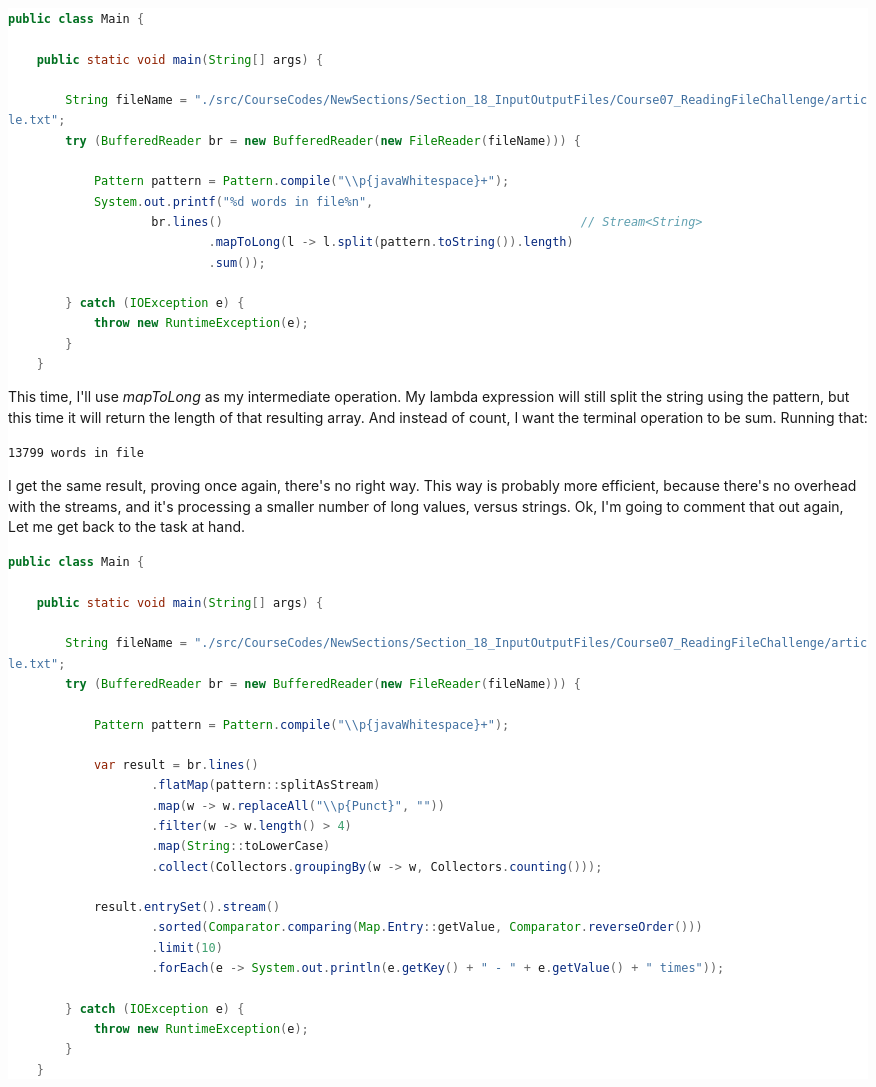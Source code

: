 ```java  
public class Main {

    public static void main(String[] args) {

        String fileName = "./src/CourseCodes/NewSections/Section_18_InputOutputFiles/Course07_ReadingFileChallenge/article.txt";
        try (BufferedReader br = new BufferedReader(new FileReader(fileName))) {

            Pattern pattern = Pattern.compile("\\p{javaWhitespace}+");
            System.out.printf("%d words in file%n",
                    br.lines()                                                  // Stream<String>
                            .mapToLong(l -> l.split(pattern.toString()).length)
                            .sum());
            
        } catch (IOException e) {
            throw new RuntimeException(e);
        }
    }
```

This time, I'll use _mapToLong_ as my intermediate operation.
My lambda expression will still split the string using the pattern, 
but this time it will return the length of that resulting array.
And instead of count, I want the terminal operation to be sum.
Running that:

```html  
13799 words in file
```

I get the same result, proving once again, there's no right way.
This way is probably more efficient,
because there's no overhead with the streams, 
and it's processing a smaller number of long values, versus strings.
Ok, I'm going to comment that out again,
Let me get back to the task at hand.

```java  
public class Main {

    public static void main(String[] args) {

        String fileName = "./src/CourseCodes/NewSections/Section_18_InputOutputFiles/Course07_ReadingFileChallenge/article.txt";
        try (BufferedReader br = new BufferedReader(new FileReader(fileName))) {

            Pattern pattern = Pattern.compile("\\p{javaWhitespace}+");

            var result = br.lines()
                    .flatMap(pattern::splitAsStream)
                    .map(w -> w.replaceAll("\\p{Punct}", ""))
                    .filter(w -> w.length() > 4)
                    .map(String::toLowerCase)
                    .collect(Collectors.groupingBy(w -> w, Collectors.counting()));
            
            result.entrySet().stream()
                    .sorted(Comparator.comparing(Map.Entry::getValue, Comparator.reverseOrder()))
                    .limit(10)
                    .forEach(e -> System.out.println(e.getKey() + " - " + e.getValue() + " times"));
            
        } catch (IOException e) {
            throw new RuntimeException(e);
        }
    }
```